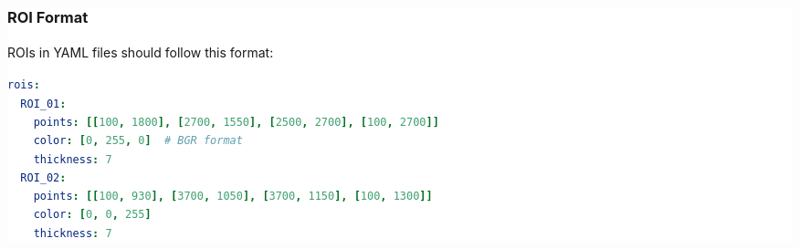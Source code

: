 ### ROI Format

ROIs in YAML files should follow this format:

```yaml
rois:
  ROI_01:
    points: [[100, 1800], [2700, 1550], [2500, 2700], [100, 2700]]
    color: [0, 255, 0]  # BGR format
    thickness: 7
  ROI_02:
    points: [[100, 930], [3700, 1050], [3700, 1150], [100, 1300]]
    color: [0, 0, 255]
    thickness: 7
```